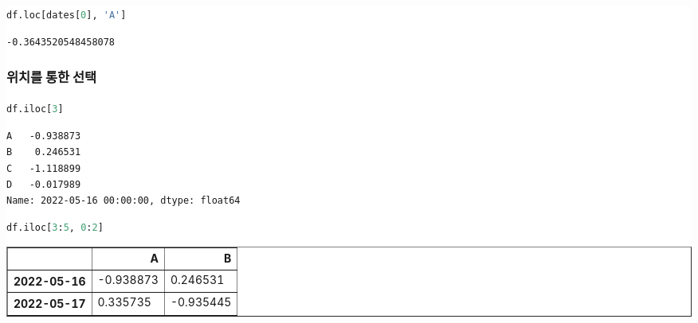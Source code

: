 


```python
df.loc[dates[0], 'A']
```




    -0.3643520548458078



### 위치를 통한 선택



```python
df.iloc[3]
```




    A   -0.938873
    B    0.246531
    C   -1.118899
    D   -0.017989
    Name: 2022-05-16 00:00:00, dtype: float64




```python
df.iloc[3:5, 0:2]
```




<div>
<style scoped>
    .dataframe tbody tr th:only-of-type {
        vertical-align: middle;
    }

    .dataframe tbody tr th {
        vertical-align: top;
    }

    .dataframe thead th {
        text-align: right;
    }
</style>
<table border="1" class="dataframe">
  <thead>
    <tr style="text-align: right;">
      <th></th>
      <th>A</th>
      <th>B</th>
    </tr>
  </thead>
  <tbody>
    <tr>
      <th>2022-05-16</th>
      <td>-0.938873</td>
      <td>0.246531</td>
    </tr>
    <tr>
      <th>2022-05-17</th>
      <td>0.335735</td>
      <td>-0.935445</td>
    </tr>
  </tbody>
</table>